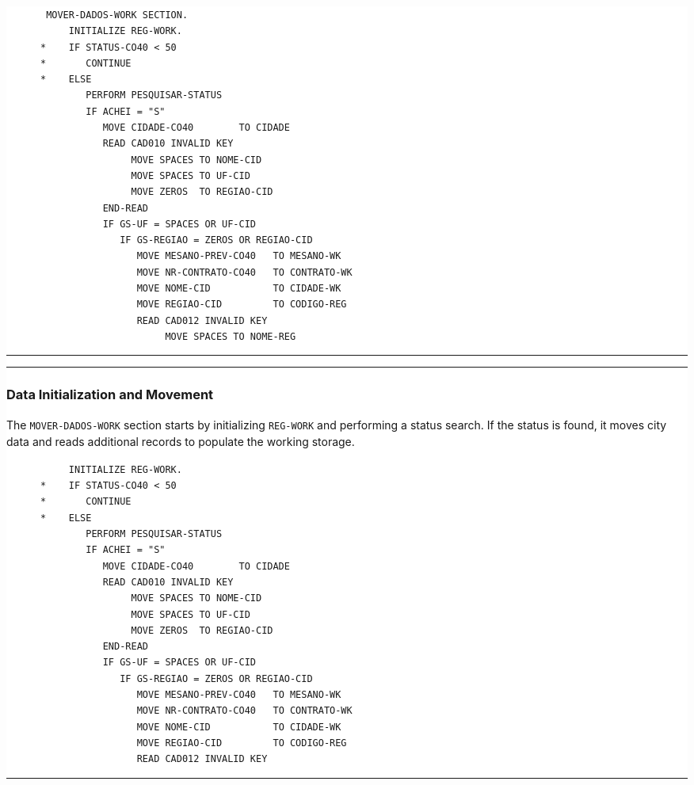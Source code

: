 ```cobol
       MOVER-DADOS-WORK SECTION.
           INITIALIZE REG-WORK.
      *    IF STATUS-CO40 < 50
      *       CONTINUE
      *    ELSE
              PERFORM PESQUISAR-STATUS
              IF ACHEI = "S"
                 MOVE CIDADE-CO40        TO CIDADE
                 READ CAD010 INVALID KEY
                      MOVE SPACES TO NOME-CID
                      MOVE SPACES TO UF-CID
                      MOVE ZEROS  TO REGIAO-CID
                 END-READ
                 IF GS-UF = SPACES OR UF-CID
                    IF GS-REGIAO = ZEROS OR REGIAO-CID
                       MOVE MESANO-PREV-CO40   TO MESANO-WK
                       MOVE NR-CONTRATO-CO40   TO CONTRATO-WK
                       MOVE NOME-CID           TO CIDADE-WK
                       MOVE REGIAO-CID         TO CODIGO-REG
                       READ CAD012 INVALID KEY
                            MOVE SPACES TO NOME-REG
```

---

</SwmSnippet>

<SwmSnippet path="/src/cop/Cópia de cop104.cbl" line="1246">

---

### Data Initialization and Movement

The <SwmToken path="src/cop/Cópia de cop104.cbl" pos="1239:3:7" line-data="                            PERFORM MOVER-DADOS-WORK">`MOVER-DADOS-WORK`</SwmToken> section starts by initializing <SwmToken path="src/cop/Cópia de cop104.cbl" pos="1246:3:5" line-data="           INITIALIZE REG-WORK.">`REG-WORK`</SwmToken> and performing a status search. If the status is found, it moves city data and reads additional records to populate the working storage.

```cobol
           INITIALIZE REG-WORK.
      *    IF STATUS-CO40 < 50
      *       CONTINUE
      *    ELSE
              PERFORM PESQUISAR-STATUS
              IF ACHEI = "S"
                 MOVE CIDADE-CO40        TO CIDADE
                 READ CAD010 INVALID KEY
                      MOVE SPACES TO NOME-CID
                      MOVE SPACES TO UF-CID
                      MOVE ZEROS  TO REGIAO-CID
                 END-READ
                 IF GS-UF = SPACES OR UF-CID
                    IF GS-REGIAO = ZEROS OR REGIAO-CID
                       MOVE MESANO-PREV-CO40   TO MESANO-WK
                       MOVE NR-CONTRATO-CO40   TO CONTRATO-WK
                       MOVE NOME-CID           TO CIDADE-WK
                       MOVE REGIAO-CID         TO CODIGO-REG
                       READ CAD012 INVALID KEY
```

---